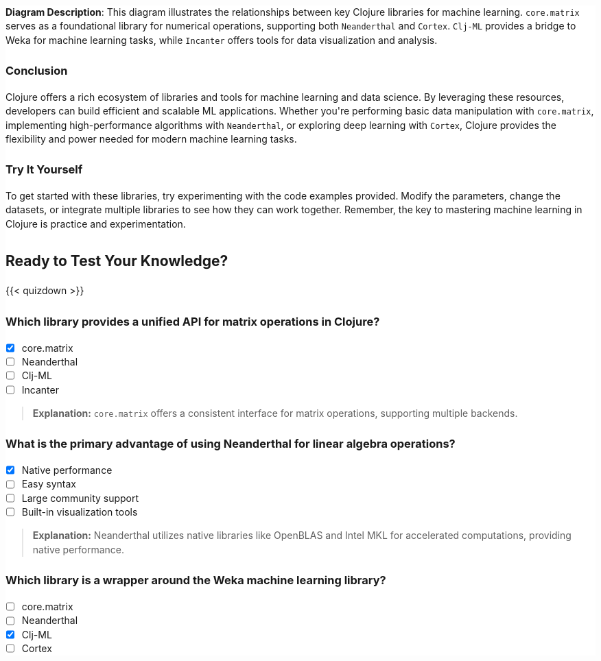 **Diagram Description**: This diagram illustrates the relationships between key Clojure libraries for machine learning. `core.matrix` serves as a foundational library for numerical operations, supporting both `Neanderthal` and `Cortex`. `Clj-ML` provides a bridge to Weka for machine learning tasks, while `Incanter` offers tools for data visualization and analysis.

### Conclusion

Clojure offers a rich ecosystem of libraries and tools for machine learning and data science. By leveraging these resources, developers can build efficient and scalable ML applications. Whether you're performing basic data manipulation with `core.matrix`, implementing high-performance algorithms with `Neanderthal`, or exploring deep learning with `Cortex`, Clojure provides the flexibility and power needed for modern machine learning tasks.

### Try It Yourself

To get started with these libraries, try experimenting with the code examples provided. Modify the parameters, change the datasets, or integrate multiple libraries to see how they can work together. Remember, the key to mastering machine learning in Clojure is practice and experimentation.

## **Ready to Test Your Knowledge?**

{{< quizdown >}}

### Which library provides a unified API for matrix operations in Clojure?

- [x] core.matrix
- [ ] Neanderthal
- [ ] Clj-ML
- [ ] Incanter

> **Explanation:** `core.matrix` offers a consistent interface for matrix operations, supporting multiple backends.

### What is the primary advantage of using Neanderthal for linear algebra operations?

- [x] Native performance
- [ ] Easy syntax
- [ ] Large community support
- [ ] Built-in visualization tools

> **Explanation:** Neanderthal utilizes native libraries like OpenBLAS and Intel MKL for accelerated computations, providing native performance.

### Which library is a wrapper around the Weka machine learning library?

- [ ] core.matrix
- [ ] Neanderthal
- [x] Clj-ML
- [ ] Cortex

